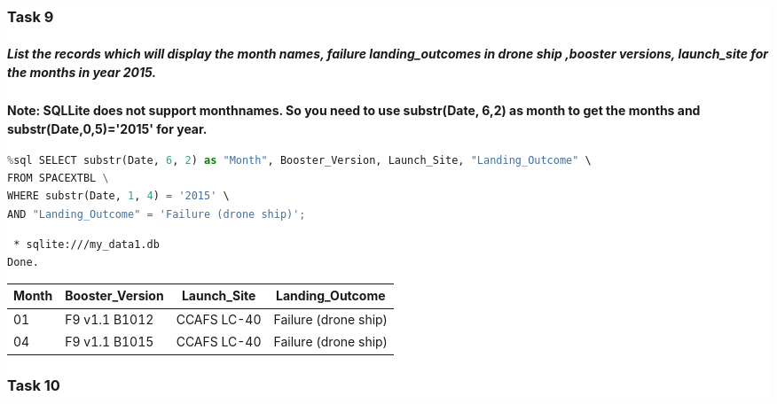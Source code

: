 

### Task 9


##### List the records which will display the month names, failure landing_outcomes in drone ship ,booster versions, launch_site for the months in year 2015.

**Note: SQLLite does not support monthnames. So you need to use  substr(Date, 6,2) as month to get the months and substr(Date,0,5)='2015' for year.**



```python
%sql SELECT substr(Date, 6, 2) as "Month", Booster_Version, Launch_Site, "Landing_Outcome" \
FROM SPACEXTBL \
WHERE substr(Date, 1, 4) = '2015' \
AND "Landing_Outcome" = 'Failure (drone ship)';

```

     * sqlite:///my_data1.db
    Done.





<table>
    <thead>
        <tr>
            <th>Month</th>
            <th>Booster_Version</th>
            <th>Launch_Site</th>
            <th>Landing_Outcome</th>
        </tr>
    </thead>
    <tbody>
        <tr>
            <td>01</td>
            <td>F9 v1.1 B1012</td>
            <td>CCAFS LC-40</td>
            <td>Failure (drone ship)</td>
        </tr>
        <tr>
            <td>04</td>
            <td>F9 v1.1 B1015</td>
            <td>CCAFS LC-40</td>
            <td>Failure (drone ship)</td>
        </tr>
    </tbody>
</table>



### Task 10
